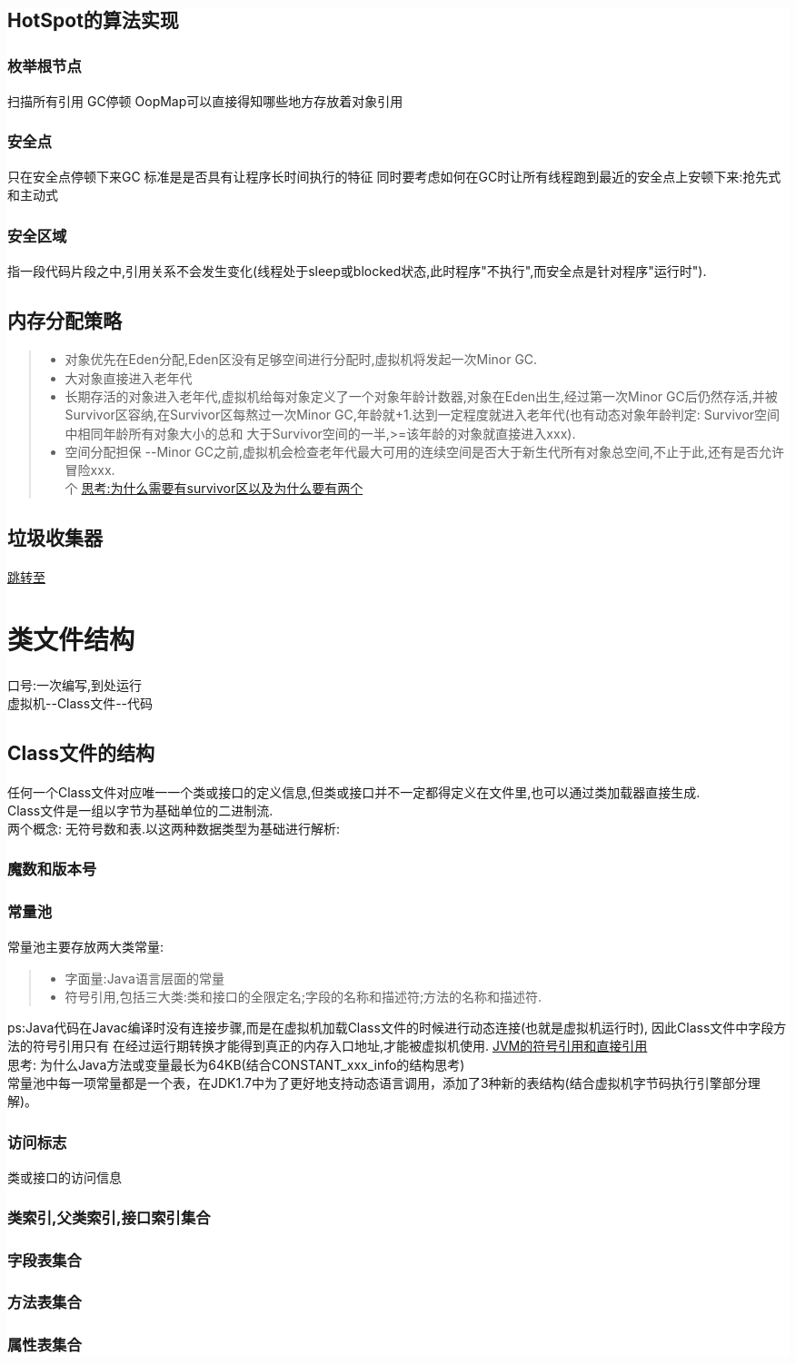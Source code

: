 ## HotSpot的算法实现
### 枚举根节点
扫描所有引用  GC停顿  OopMap可以直接得知哪些地方存放着对象引用
### 安全点
只在安全点停顿下来GC   标准是是否具有让程序长时间执行的特征  同时要考虑如何在GC时让所有线程跑到最近的安全点上安顿下来:抢先式和主动式
### 安全区域 
指一段代码片段之中,引用关系不会发生变化(线程处于sleep或blocked状态,此时程序"不执行",而安全点是针对程序"运行时").

## 内存分配策略  
> * 对象优先在Eden分配,Eden区没有足够空间进行分配时,虚拟机将发起一次Minor GC.
> * 大对象直接进入老年代
> * 长期存活的对象进入老年代,虚拟机给每对象定义了一个对象年龄计数器,对象在Eden出生,经过第一次Minor GC后仍然存活,并被Survivor区容纳,在Survivor区每熬过一次Minor GC,年龄就+1.达到一定程度就进入老年代(也有动态对象年龄判定: Survivor空间中相同年龄所有对象大小的总和
大于Survivor空间的一半,>=该年龄的对象就直接进入xxx).
> * 空间分配担保 --Minor GC之前,虚拟机会检查老年代最大可用的连续空间是否大于新生代所有对象总空间,不止于此,还有是否允许冒险xxx.  
个
[思考:为什么需要有survivor区以及为什么要有两个](https://blog.csdn.net/antony9118/article/details/51425581)

## 垃圾收集器
[跳转至](gc.md)

# 类文件结构
口号:一次编写,到处运行  
虚拟机--Class文件--代码  

## Class文件的结构  
任何一个Class文件对应唯一一个类或接口的定义信息,但类或接口并不一定都得定义在文件里,也可以通过类加载器直接生成.  
Class文件是一组以字节为基础单位的二进制流.   
两个概念: 无符号数和表.以这两种数据类型为基础进行解析:  
### 魔数和版本号
### 常量池  
常量池主要存放两大类常量:
> * 字面量:Java语言层面的常量
> * 符号引用,包括三大类:类和接口的全限定名;字段的名称和描述符;方法的名称和描述符. 

ps:Java代码在Javac编译时没有连接步骤,而是在虚拟机加载Class文件的时候进行动态连接(也就是虚拟机运行时), 因此Class文件中字段方法的符号引用只有
在经过运行期转换才能得到真正的内存入口地址,才能被虚拟机使用. 
[JVM的符号引用和直接引用](https://www.cnblogs.com/shinubi/articles/6116993.html)  
思考: 为什么Java方法或变量最长为64KB(结合CONSTANT_xxx_info的结构思考)  
常量池中每一项常量都是一个表，在JDK1.7中为了更好地支持动态语言调用，添加了3种新的表结构(结合虚拟机字节码执行引擎部分理解)。   
### 访问标志
类或接口的访问信息
### 类索引,父类索引,接口索引集合
### 字段表集合
### 方法表集合
### 属性表集合
